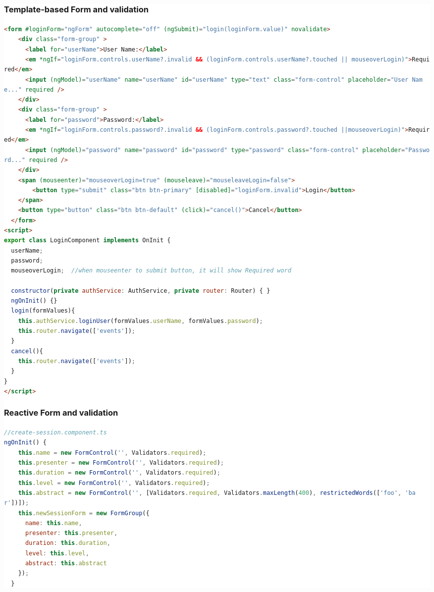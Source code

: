 ### Template-based Form and validation

```html
<form #loginForm="ngForm" autocomplete="off" (ngSubmit)="login(loginForm.value)" novalidate>
    <div class="form-group" >
      <label for="userName">User Name:</label>
      <em *ngIf="loginForm.controls.userName?.invalid && (loginForm.controls.userName?.touched || mouseoverLogin)">Required</em>
      <input (ngModel)="userName" name="userName" id="userName" type="text" class="form-control" placeholder="User Name..." required />
    </div>
    <div class="form-group" >
      <label for="password">Password:</label>
      <em *ngIf="loginForm.controls.password?.invalid && (loginForm.controls.password?.touched ||mouseoverLogin)">Required</em>
      <input (ngModel)="password" name="password" id="password" type="password" class="form-control" placeholder="Password..." required />
    </div>
    <span (mouseenter)="mouseoverLogin=true" (mouseleave)="mouseleaveLogin=false">
        <button type="submit" class="btn btn-primary" [disabled]="loginForm.invalid">Login</button>
    </span>
    <button type="button" class="btn btn-default" (click)="cancel()">Cancel</button>
  </form>
<script>
export class LoginComponent implements OnInit {
  userName;
  password;
  mouseoverLogin;  //when mouseenter to submit button, it will show Required word

  constructor(private authService: AuthService, private router: Router) { }
  ngOnInit() {}
  login(formValues){
    this.authService.loginUser(formValues.userName, formValues.password);
    this.router.navigate(['events']);
  }
  cancel(){
    this.router.navigate(['events']);
  }
}
</script>
```

### Reactive Form and validation

```javascript
//create-session.component.ts
ngOnInit() {
    this.name = new FormControl('', Validators.required);
    this.presenter = new FormControl('', Validators.required);
    this.duration = new FormControl('', Validators.required);
    this.level = new FormControl('', Validators.required);
    this.abstract = new FormControl('', [Validators.required, Validators.maxLength(400), restrictedWords(['foo', 'bar'])]);
    this.newSessionForm = new FormGroup({
      name: this.name,
      presenter: this.presenter,
      duration: this.duration,
      level: this.level,
      abstract: this.abstract
    });
  }
```
